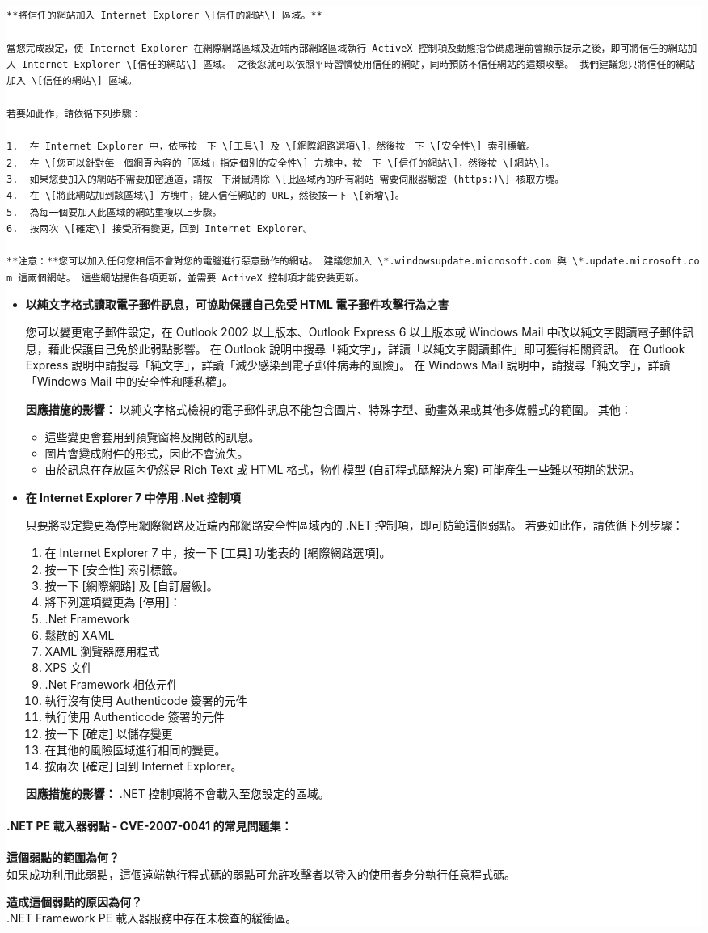     **將信任的網站加入 Internet Explorer \[信任的網站\] 區域。**  

    當您完成設定，使 Internet Explorer 在網際網路區域及近端內部網路區域執行 ActiveX 控制項及動態指令碼處理前會顯示提示之後，即可將信任的網站加入 Internet Explorer \[信任的網站\] 區域。 之後您就可以依照平時習慣使用信任的網站，同時預防不信任網站的這類攻擊。 我們建議您只將信任的網站加入 \[信任的網站\] 區域。

    若要如此作，請依循下列步驟：

    1.  在 Internet Explorer 中，依序按一下 \[工具\] 及 \[網際網路選項\]，然後按一下 \[安全性\] 索引標籤。
    2.  在 \[您可以針對每一個網頁內容的「區域」指定個別的安全性\] 方塊中，按一下 \[信任的網站\]，然後按 \[網站\]。
    3.  如果您要加入的網站不需要加密通道，請按一下滑鼠清除 \[此區域內的所有網站 需要伺服器驗證 (https:)\] 核取方塊。
    4.  在 \[將此網站加到該區域\] 方塊中，鍵入信任網站的 URL，然後按一下 \[新增\]。
    5.  為每一個要加入此區域的網站重複以上步驟。
    6.  按兩次 \[確定\] 接受所有變更，回到 Internet Explorer。

    **注意：**您可以加入任何您相信不會對您的電腦進行惡意動作的網站。 建議您加入 \*.windowsupdate.microsoft.com 與 \*.update.microsoft.com 這兩個網站。 這些網站提供各項更新，並需要 ActiveX 控制項才能安裝更新。

-   **以純文字格式讀取電子郵件訊息，可協助保護自己免受 HTML 電子郵件攻擊行為之害**  

    您可以變更電子郵件設定，在 Outlook 2002 以上版本、Outlook Express 6 以上版本或 Windows Mail 中改以純文字閱讀電子郵件訊息，藉此保護自己免於此弱點影響。 在 Outlook 說明中搜尋「純文字」，詳讀「以純文字閱讀郵件」即可獲得相關資訊。 在 Outlook Express 說明中請搜尋「純文字」，詳讀「減少感染到電子郵件病毒的風險」。 在 Windows Mail 說明中，請搜尋「純文字」，詳讀「Windows Mail 中的安全性和隱私權」。

    **因應措施的影響：** 以純文字格式檢視的電子郵件訊息不能包含圖片、特殊字型、動畫效果或其他多媒體式的範圍。 其他：

    -   這些變更會套用到預覽窗格及開啟的訊息。
    -   圖片會變成附件的形式，因此不會流失。
    -   由於訊息在存放區內仍然是 Rich Text 或 HTML 格式，物件模型 (自訂程式碼解決方案) 可能產生一些難以預期的狀況。

-   **在 Internet Explorer 7 中停用 .Net 控制項**  

    只要將設定變更為停用網際網路及近端內部網路安全性區域內的 .NET 控制項，即可防範這個弱點。 若要如此作，請依循下列步驟：

    1.  在 Internet Explorer 7 中，按一下 \[工具\] 功能表的 \[網際網路選項\]。
    2.  按一下 \[安全性\] 索引標籤。
    3.  按一下 \[網際網路\] 及 \[自訂層級\]。
    4.  將下列選項變更為 \[停用\]：
    5.  .Net Framework
    6.  鬆散的 XAML
    7.  XAML 瀏覽器應用程式
    8.  XPS 文件
    9.  .Net Framework 相依元件
    10. 執行沒有使用 Authenticode 簽署的元件
    11. 執行使用 Authenticode 簽署的元件
    12. 按一下 \[確定\] 以儲存變更
    13. 在其他的風險區域進行相同的變更。
    14. 按兩次 \[確定\] 回到 Internet Explorer。

    **因應措施的影響：** .NET 控制項將不會載入至您設定的區域。

#### .NET PE 載入器弱點 - CVE-2007-0041 的常見問題集：

**這個弱點的範圍為何？**  
如果成功利用此弱點，這個遠端執行程式碼的弱點可允許攻擊者以登入的使用者身分執行任意程式碼。

**造成這個弱點的原因為何？**  
.NET Framework PE 載入器服務中存在未檢查的緩衝區。
